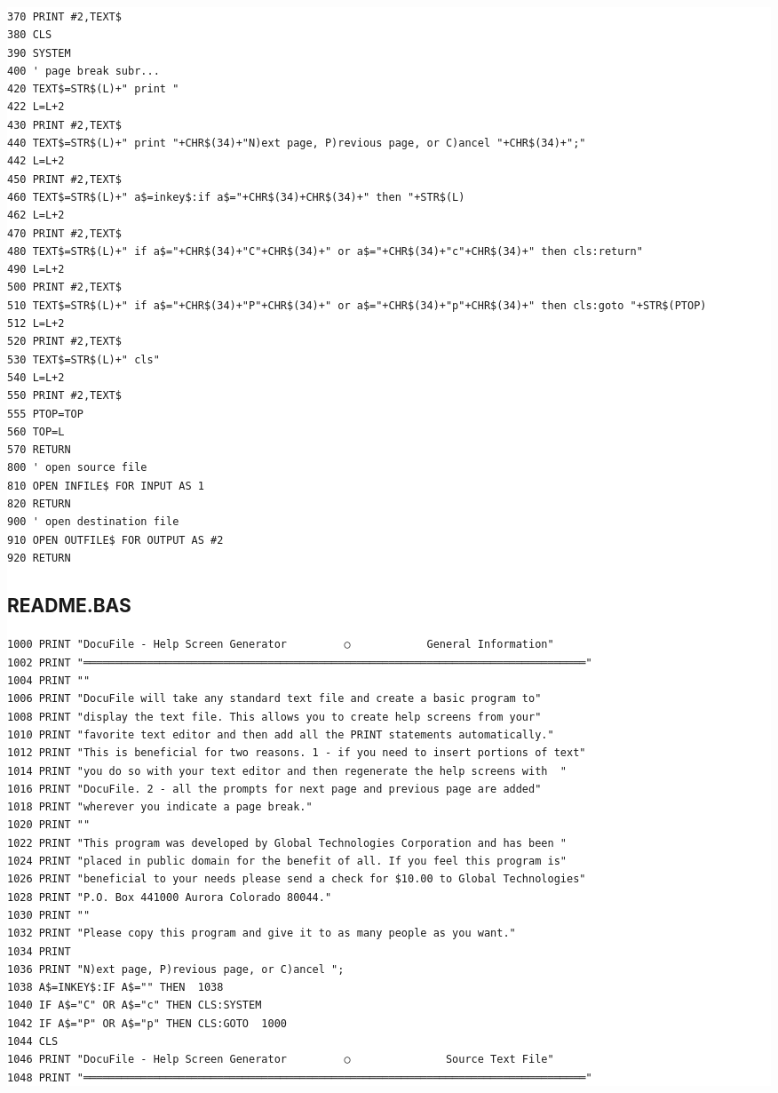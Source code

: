 ```bas
370 PRINT #2,TEXT$
380 CLS                 
390 SYSTEM
400 ' page break subr...
420 TEXT$=STR$(L)+" print "         
422 L=L+2
430 PRINT #2,TEXT$
440 TEXT$=STR$(L)+" print "+CHR$(34)+"N)ext page, P)revious page, or C)ancel "+CHR$(34)+";"
442 L=L+2
450 PRINT #2,TEXT$
460 TEXT$=STR$(L)+" a$=inkey$:if a$="+CHR$(34)+CHR$(34)+" then "+STR$(L)
462 L=L+2
470 PRINT #2,TEXT$
480 TEXT$=STR$(L)+" if a$="+CHR$(34)+"C"+CHR$(34)+" or a$="+CHR$(34)+"c"+CHR$(34)+" then cls:return"
490 L=L+2
500 PRINT #2,TEXT$
510 TEXT$=STR$(L)+" if a$="+CHR$(34)+"P"+CHR$(34)+" or a$="+CHR$(34)+"p"+CHR$(34)+" then cls:goto "+STR$(PTOP)
512 L=L+2
520 PRINT #2,TEXT$
530 TEXT$=STR$(L)+" cls"
540 L=L+2
550 PRINT #2,TEXT$
555 PTOP=TOP
560 TOP=L
570 RETURN
800 ' open source file
810 OPEN INFILE$ FOR INPUT AS 1
820 RETURN
900 ' open destination file
910 OPEN OUTFILE$ FOR OUTPUT AS #2
920 RETURN
```

## README.BAS

```bas
1000 PRINT "DocuFile - Help Screen Generator         ○            General Information"
1002 PRINT "═══════════════════════════════════════════════════════════════════════════════"
1004 PRINT ""
1006 PRINT "DocuFile will take any standard text file and create a basic program to"
1008 PRINT "display the text file. This allows you to create help screens from your"
1010 PRINT "favorite text editor and then add all the PRINT statements automatically."
1012 PRINT "This is beneficial for two reasons. 1 - if you need to insert portions of text"
1014 PRINT "you do so with your text editor and then regenerate the help screens with  "
1016 PRINT "DocuFile. 2 - all the prompts for next page and previous page are added"
1018 PRINT "wherever you indicate a page break."
1020 PRINT ""
1022 PRINT "This program was developed by Global Technologies Corporation and has been "
1024 PRINT "placed in public domain for the benefit of all. If you feel this program is"
1026 PRINT "beneficial to your needs please send a check for $10.00 to Global Technologies"
1028 PRINT "P.O. Box 441000 Aurora Colorado 80044."
1030 PRINT ""
1032 PRINT "Please copy this program and give it to as many people as you want."
1034 PRINT 
1036 PRINT "N)ext page, P)revious page, or C)ancel ";
1038 A$=INKEY$:IF A$="" THEN  1038
1040 IF A$="C" OR A$="c" THEN CLS:SYSTEM
1042 IF A$="P" OR A$="p" THEN CLS:GOTO  1000
1044 CLS
1046 PRINT "DocuFile - Help Screen Generator         ○               Source Text File"
1048 PRINT "═══════════════════════════════════════════════════════════════════════════════"
```